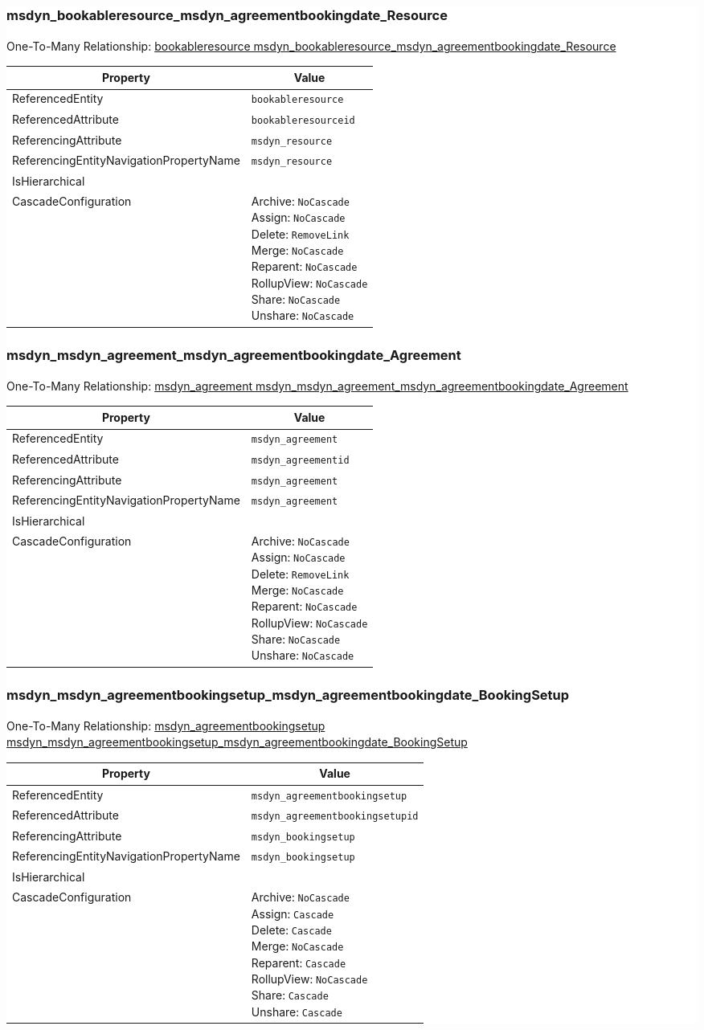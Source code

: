 ### <a name="BKMK_msdyn_bookableresource_msdyn_agreementbookingdate_Resource"></a> msdyn_bookableresource_msdyn_agreementbookingdate_Resource

One-To-Many Relationship: [bookableresource msdyn_bookableresource_msdyn_agreementbookingdate_Resource](bookableresource.md#BKMK_msdyn_bookableresource_msdyn_agreementbookingdate_Resource)

|Property|Value|
|---|---|
|ReferencedEntity|`bookableresource`|
|ReferencedAttribute|`bookableresourceid`|
|ReferencingAttribute|`msdyn_resource`|
|ReferencingEntityNavigationPropertyName|`msdyn_resource`|
|IsHierarchical||
|CascadeConfiguration|Archive: `NoCascade`<br />Assign: `NoCascade`<br />Delete: `RemoveLink`<br />Merge: `NoCascade`<br />Reparent: `NoCascade`<br />RollupView: `NoCascade`<br />Share: `NoCascade`<br />Unshare: `NoCascade`|

### <a name="BKMK_msdyn_msdyn_agreement_msdyn_agreementbookingdate_Agreement"></a> msdyn_msdyn_agreement_msdyn_agreementbookingdate_Agreement

One-To-Many Relationship: [msdyn_agreement msdyn_msdyn_agreement_msdyn_agreementbookingdate_Agreement](msdyn_agreement.md#BKMK_msdyn_msdyn_agreement_msdyn_agreementbookingdate_Agreement)

|Property|Value|
|---|---|
|ReferencedEntity|`msdyn_agreement`|
|ReferencedAttribute|`msdyn_agreementid`|
|ReferencingAttribute|`msdyn_agreement`|
|ReferencingEntityNavigationPropertyName|`msdyn_agreement`|
|IsHierarchical||
|CascadeConfiguration|Archive: `NoCascade`<br />Assign: `NoCascade`<br />Delete: `RemoveLink`<br />Merge: `NoCascade`<br />Reparent: `NoCascade`<br />RollupView: `NoCascade`<br />Share: `NoCascade`<br />Unshare: `NoCascade`|

### <a name="BKMK_msdyn_msdyn_agreementbookingsetup_msdyn_agreementbookingdate_BookingSetup"></a> msdyn_msdyn_agreementbookingsetup_msdyn_agreementbookingdate_BookingSetup

One-To-Many Relationship: [msdyn_agreementbookingsetup msdyn_msdyn_agreementbookingsetup_msdyn_agreementbookingdate_BookingSetup](msdyn_agreementbookingsetup.md#BKMK_msdyn_msdyn_agreementbookingsetup_msdyn_agreementbookingdate_BookingSetup)

|Property|Value|
|---|---|
|ReferencedEntity|`msdyn_agreementbookingsetup`|
|ReferencedAttribute|`msdyn_agreementbookingsetupid`|
|ReferencingAttribute|`msdyn_bookingsetup`|
|ReferencingEntityNavigationPropertyName|`msdyn_bookingsetup`|
|IsHierarchical||
|CascadeConfiguration|Archive: `NoCascade`<br />Assign: `Cascade`<br />Delete: `Cascade`<br />Merge: `NoCascade`<br />Reparent: `Cascade`<br />RollupView: `NoCascade`<br />Share: `Cascade`<br />Unshare: `Cascade`|
